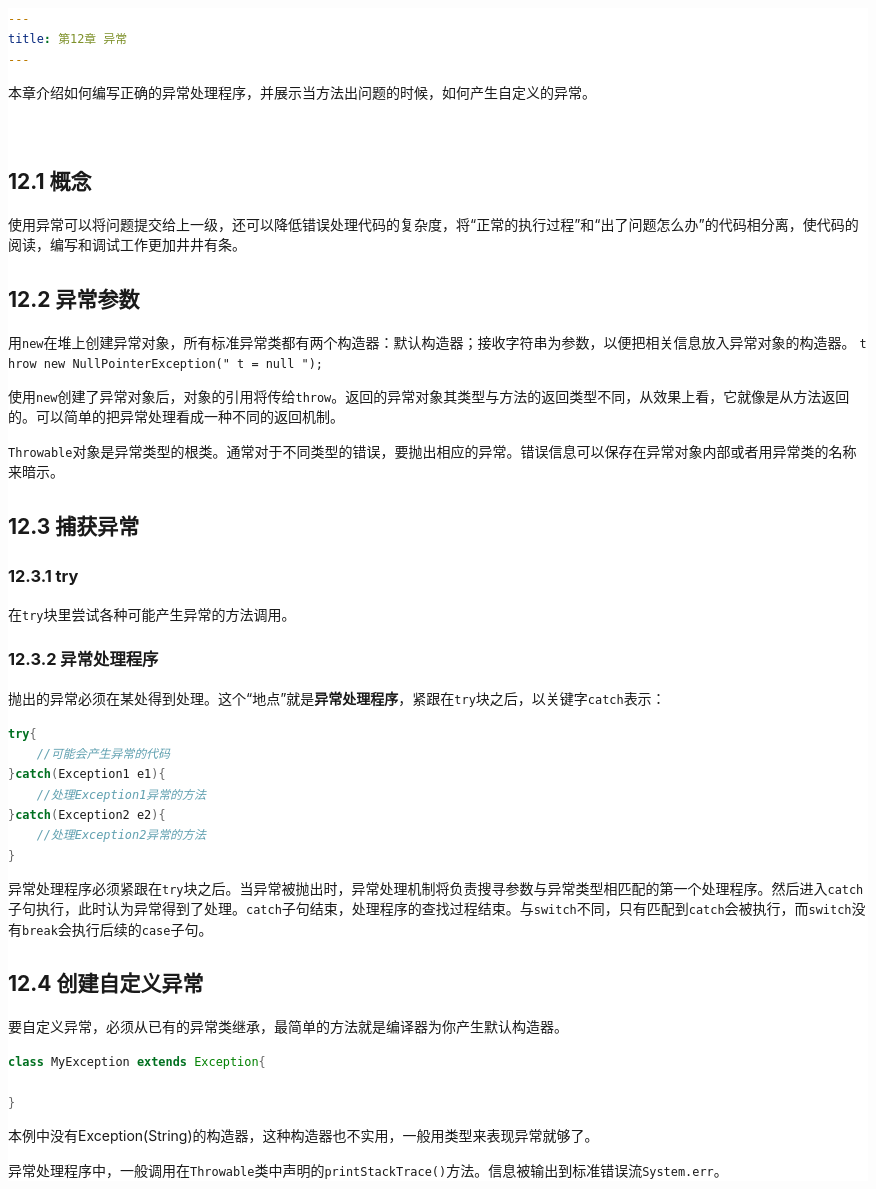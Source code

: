 ```yaml
---
title: 第12章 异常
---
```


本章介绍如何编写正确的异常处理程序，并展示当方法出问题的时候，如何产生自定义的异常。

<img :src="$withBase('/backend/java/throwable.jpg')">

## 12.1 概念
使用异常可以将问题提交给上一级，还可以降低错误处理代码的复杂度，将“正常的执行过程”和“出了问题怎么办”的代码相分离，使代码的阅读，编写和调试工作更加井井有条。

## 12.2 异常参数
用`new`在堆上创建异常对象，所有标准异常类都有两个构造器：默认构造器；接收字符串为参数，以便把相关信息放入异常对象的构造器。
`throw new NullPointerException(" t = null ");`

使用`new`创建了异常对象后，对象的引用将传给`throw`。返回的异常对象其类型与方法的返回类型不同，从效果上看，它就像是从方法返回的。可以简单的把异常处理看成一种不同的返回机制。

`Throwable`对象是异常类型的根类。通常对于不同类型的错误，要抛出相应的异常。错误信息可以保存在异常对象内部或者用异常类的名称来暗示。

## 12.3 捕获异常

### 12.3.1 try
在`try`块里尝试各种可能产生异常的方法调用。

### 12.3.2 异常处理程序
抛出的异常必须在某处得到处理。这个“地点”就是**异常处理程序**，紧跟在`try`块之后，以关键字`catch`表示：
```java
try{
    //可能会产生异常的代码
}catch(Exception1 e1){
    //处理Exception1异常的方法
}catch(Exception2 e2){
    //处理Exception2异常的方法
}
```
异常处理程序必须紧跟在`try`块之后。当异常被抛出时，异常处理机制将负责搜寻参数与异常类型相匹配的第一个处理程序。然后进入`catch`子句执行，此时认为异常得到了处理。`catch`子句结束，处理程序的查找过程结束。与`switch`不同，只有匹配到`catch`会被执行，而`switch`没有`break`会执行后续的`case`子句。


## 12.4 创建自定义异常
要自定义异常，必须从已有的异常类继承，最简单的方法就是编译器为你产生默认构造器。
```java
class MyException extends Exception{

}
```
本例中没有Exception(String)的构造器，这种构造器也不实用，一般用类型来表现异常就够了。

异常处理程序中，一般调用在`Throwable`类中声明的`printStackTrace()`方法。信息被输出到标准错误流`System.err`。
